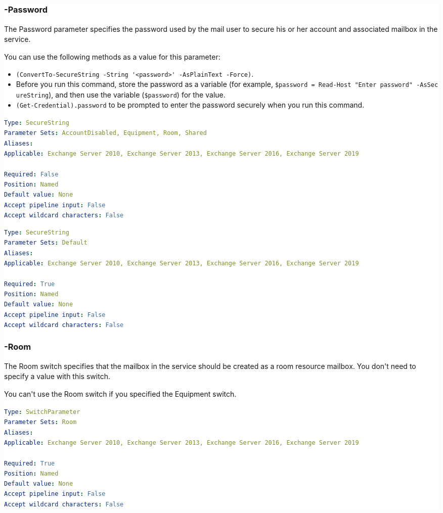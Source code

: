 ### -Password
The Password parameter specifies the password used by the mail user to secure his or her account and associated mailbox in the service.

You can use the following methods as a value for this parameter:

- `(ConvertTo-SecureString -String '<password>' -AsPlainText -Force)`.
- Before you run this command, store the password as a variable (for example, `$password = Read-Host "Enter password" -AsSecureString`), and then use the variable (`$password`) for the value.
- `(Get-Credential).password` to be prompted to enter the password securely when you run this command.

```yaml
Type: SecureString
Parameter Sets: AccountDisabled, Equipment, Room, Shared
Aliases:
Applicable: Exchange Server 2010, Exchange Server 2013, Exchange Server 2016, Exchange Server 2019

Required: False
Position: Named
Default value: None
Accept pipeline input: False
Accept wildcard characters: False
```

```yaml
Type: SecureString
Parameter Sets: Default
Aliases:
Applicable: Exchange Server 2010, Exchange Server 2013, Exchange Server 2016, Exchange Server 2019

Required: True
Position: Named
Default value: None
Accept pipeline input: False
Accept wildcard characters: False
```

### -Room
The Room switch specifies that the mailbox in the service should be created as a room resource mailbox. You don't need to specify a value with this switch.

You can't use the Room switch if you specified the Equipment switch.

```yaml
Type: SwitchParameter
Parameter Sets: Room
Aliases:
Applicable: Exchange Server 2010, Exchange Server 2013, Exchange Server 2016, Exchange Server 2019

Required: True
Position: Named
Default value: None
Accept pipeline input: False
Accept wildcard characters: False
```
